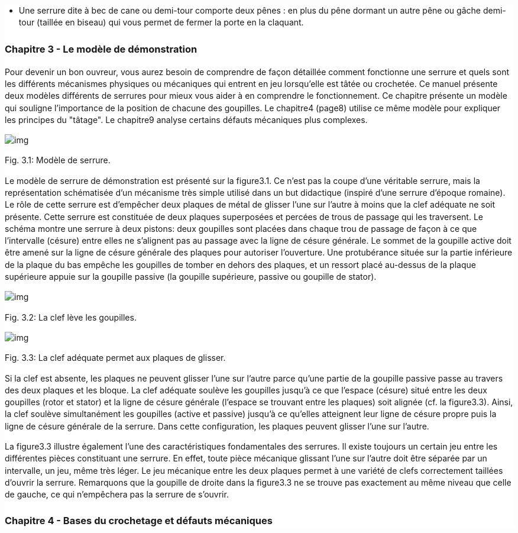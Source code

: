 * Une serrure dite à bec de cane ou demi-tour comporte deux pênes : en plus du pêne dormant un autre pêne ou gâche demi-tour (taillée en biseau) qui vous permet de fermer la porte en la claquant.

### Chapitre 3 - Le modèle de démonstration

Pour devenir un bon ouvreur, vous aurez besoin de comprendre de façon détaillée comment fonctionne une serrure et quels sont les différents mécanismes physiques ou mécaniques qui entrent en jeu lorsqu’elle est tâtée ou crochetée. Ce manuel présente deux modèles différents de serrures pour mieux vous aider à en comprendre le fonctionnement. Ce chapitre présente un modèle qui souligne l’importance de la position de chacune des goupilles. Le chapitre4 (page8) utilise ce même modèle pour expliquer les principes du "tâtage". Le chapitre9 analyse certains défauts mécaniques plus complexes.

![img](/content/images/2016/07/image2_goupille.png)

Fig. 3.1: Modèle de serrure.

Le modèle de serrure de démonstration est présenté sur la figure3.1. Ce n’est pas la coupe d’une véritable serrure, mais la représentation schématisée d’un mécanisme très simple utilisé dans un but didactique (inspiré d’une serrure d’époque romaine). Le rôle de cette serrure est d’empêcher deux plaques de métal de glisser l’une sur l’autre à moins que la clef adéquate ne soit présente. Cette serrure est constituée de deux plaques superposées et percées de trous de passage qui les traversent. Le schéma montre une serrure à deux pistons: deux goupilles sont placées dans chaque trou de passage de façon à ce que l’intervalle (césure) entre elles ne s’alignent pas au passage avec la ligne de césure générale. Le sommet de la goupille active doit être amené sur la ligne de césure générale des plaques pour autoriser l’ouverture. Une protubérance située sur la partie inférieure de la plaque du bas empêche les goupilles de tomber en dehors des plaques, et un ressort placé au-dessus de la plaque supérieure appuie sur la goupille passive (la goupille supérieure, passive ou goupille de stator).

![img](/content/images/2016/07/image3_serrure.png)

Fig. 3.2: La clef lève les goupilles.

![img](/content/images/2016/07/image5.png)

Fig. 3.3: La clef adéquate permet aux plaques de glisser.


Si la clef est absente, les plaques ne peuvent glisser l’une sur l’autre parce qu’une partie de la goupille passive passe au travers des deux plaques et les bloque. La clef adéquate soulève les goupilles jusqu’à ce que l’espace (césure) situé entre les deux goupilles (rotor et stator) et la ligne de césure générale (l’espace se trouvant entre les plaques) soit alignée (cf. la figure3.3). Ainsi, la clef soulève simultanément les goupilles (active et passive) jusqu’à ce qu’elles atteignent leur ligne de césure propre puis la ligne de césure générale de la serrure. Dans cette configuration, les plaques peuvent glisser l’une sur l’autre.

La figure3.3 illustre également l’une des caractéristiques fondamentales des serrures. Il existe toujours un certain jeu entre les différentes pièces constituant une serrure. En effet, toute pièce mécanique glissant l’une sur l’autre doit être séparée par un intervalle, un jeu, même très léger. Le jeu mécanique entre les deux plaques permet à une variété de clefs correctement taillées d’ouvrir la serrure. Remarquons que la goupille de droite dans la figure3.3 ne se trouve pas exactement au même niveau que celle de gauche, ce qui n’empêchera pas la serrure de s’ouvrir.


### Chapitre 4 - Bases du crochetage et défauts mécaniques
